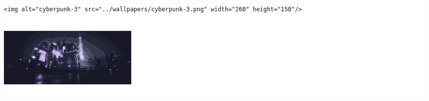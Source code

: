     <img alt="cyberpunk-3" src="../wallpapers/cyberpunk-3.png" width="260" height="150"/>
  </td>
  <td>
    <img alt="cyberpunk" src="../wallpapers/cyberpunk.png" width="260" height="150"/>
  </td>
  <td>